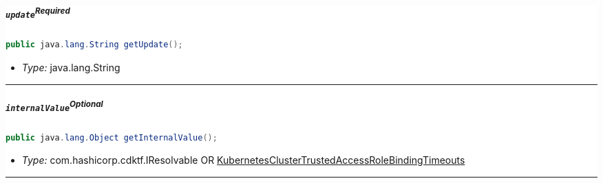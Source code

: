 ##### `update`<sup>Required</sup> <a name="update" id="@cdktf/provider-azurerm.kubernetesClusterTrustedAccessRoleBinding.KubernetesClusterTrustedAccessRoleBindingTimeoutsOutputReference.property.update"></a>

```java
public java.lang.String getUpdate();
```

- *Type:* java.lang.String

---

##### `internalValue`<sup>Optional</sup> <a name="internalValue" id="@cdktf/provider-azurerm.kubernetesClusterTrustedAccessRoleBinding.KubernetesClusterTrustedAccessRoleBindingTimeoutsOutputReference.property.internalValue"></a>

```java
public java.lang.Object getInternalValue();
```

- *Type:* com.hashicorp.cdktf.IResolvable OR <a href="#@cdktf/provider-azurerm.kubernetesClusterTrustedAccessRoleBinding.KubernetesClusterTrustedAccessRoleBindingTimeouts">KubernetesClusterTrustedAccessRoleBindingTimeouts</a>

---



